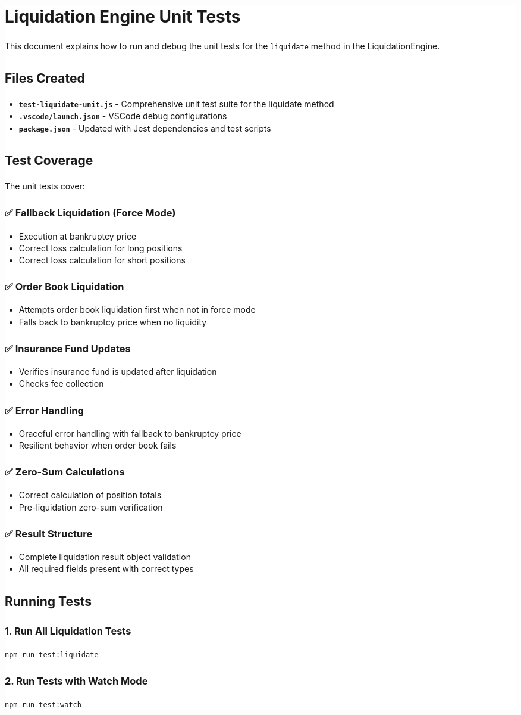 # Liquidation Engine Unit Tests

This document explains how to run and debug the unit tests for the `liquidate` method in the LiquidationEngine.

## Files Created

- **`test-liquidate-unit.js`** - Comprehensive unit test suite for the liquidate method
- **`.vscode/launch.json`** - VSCode debug configurations
- **`package.json`** - Updated with Jest dependencies and test scripts

## Test Coverage

The unit tests cover:

### ✅ **Fallback Liquidation (Force Mode)**
- Execution at bankruptcy price
- Correct loss calculation for long positions
- Correct loss calculation for short positions

### ✅ **Order Book Liquidation**
- Attempts order book liquidation first when not in force mode
- Falls back to bankruptcy price when no liquidity

### ✅ **Insurance Fund Updates**
- Verifies insurance fund is updated after liquidation
- Checks fee collection

### ✅ **Error Handling**
- Graceful error handling with fallback to bankruptcy price
- Resilient behavior when order book fails

### ✅ **Zero-Sum Calculations**
- Correct calculation of position totals
- Pre-liquidation zero-sum verification

### ✅ **Result Structure**
- Complete liquidation result object validation
- All required fields present with correct types

## Running Tests

### 1. **Run All Liquidation Tests**
```bash
npm run test:liquidate
```

### 2. **Run Tests with Watch Mode**
```bash
npm run test:watch
```
